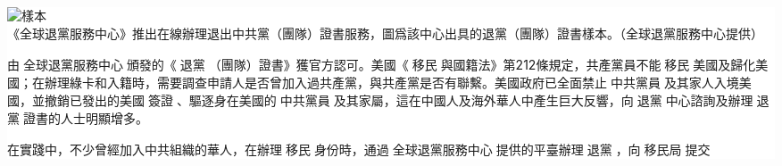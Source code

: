   <img alt="樣本" src="https://img.soundofhope.org/2020-12/tuidang-certificate-sample-1609399558665.png"/>
  <br/><figcaption>
   《全球退黨服務中心》推出在線辦理退出中共黨（團隊）證書服務，圖爲該中心出具的退黨（團隊）證書樣本。（全球退黨服務中心提供）
  </figcaption>
 </figure>
 <p>
  由
  <ok href="/term/54789?lang=b5">
   全球退黨服務中心
  </ok>
  頒發的《
  <ok href="/term/21105?lang=b5">
   退黨
  </ok>
  （團隊）證書》獲官方認可。美國《
  <ok href="/term/2460?lang=b5">
   移民
  </ok>
  與國籍法》第212條規定，共產黨員不能
  <ok href="/term/2460?lang=b5">
   移民
  </ok>
  美國及歸化美國；在辦理綠卡和入籍時，需要調查申請人是否曾加入過共產黨，與共產黨是否有聯繫。美國政府已全面禁止
  <ok href="/term/45107?lang=b5">
   中共黨員
  </ok>
  及其家人入境美國，並撤銷已發出的美國
  <ok href="/term/1520?lang=b5">
   簽證
  </ok>
  、驅逐身在美國的
  <ok href="/term/45107?lang=b5">
   中共黨員
  </ok>
  及其家屬，這在中國人及海外華人中產生巨大反響，向
  <ok href="/term/21105?lang=b5">
   退黨
  </ok>
  中心諮詢及辦理
  <ok href="/term/21105?lang=b5">
   退黨
  </ok>
  證書的人士明顯增多。
 </p>
 <p>
  在實踐中，不少曾經加入中共組織的華人，在辦理
  <ok href="/term/2460?lang=b5">
   移民
  </ok>
  身份時，通過
  <ok href="/term/54789?lang=b5">
   全球退黨服務中心
  </ok>
  提供的平臺辦理
  <ok href="/term/21105?lang=b5">
   退黨
  </ok>
  ，向
  <ok href="/term/8520?lang=b5">
   移民局
  </ok>
  提交
  <ok href="/term/21105?lang=b5">